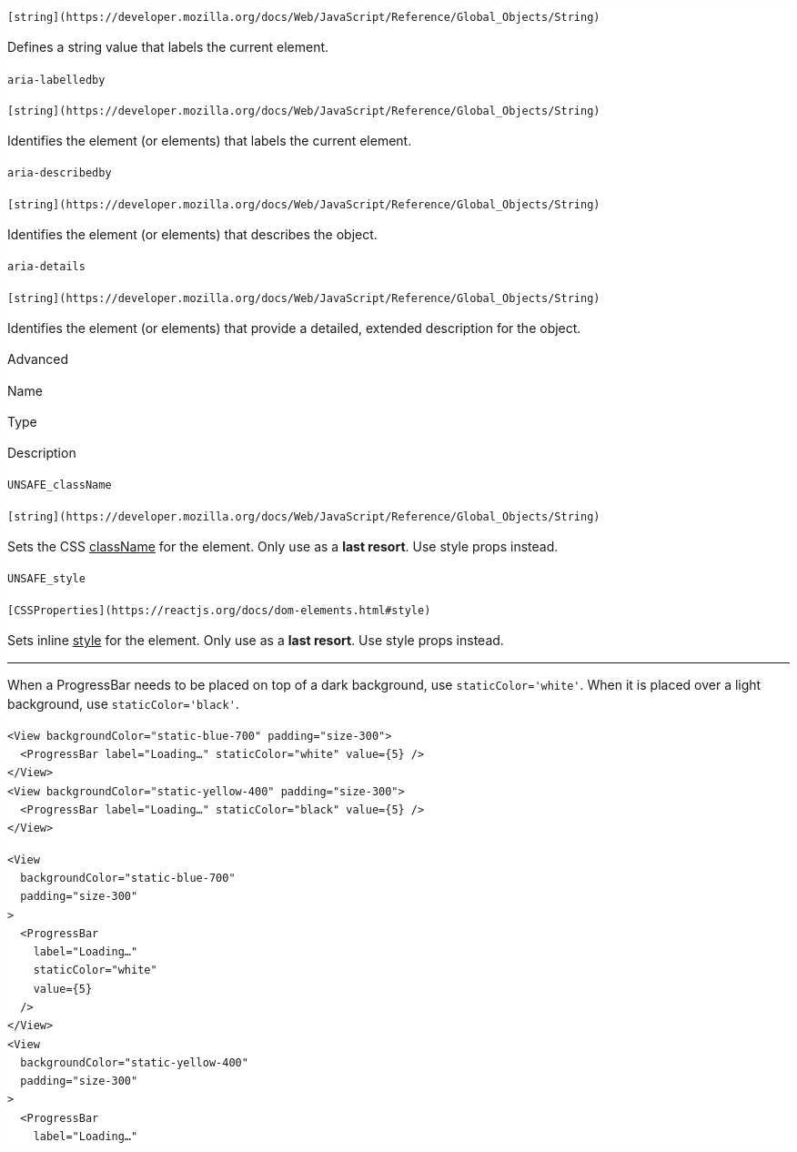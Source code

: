 `[string](https://developer.mozilla.org/docs/Web/JavaScript/Reference/Global_Objects/String)`

Defines a string value that labels the current element.

`aria-labelledby`

`[string](https://developer.mozilla.org/docs/Web/JavaScript/Reference/Global_Objects/String)`

Identifies the element (or elements) that labels the current element.

`aria-describedby`

`[string](https://developer.mozilla.org/docs/Web/JavaScript/Reference/Global_Objects/String)`

Identifies the element (or elements) that describes the object.

`aria-details`

`[string](https://developer.mozilla.org/docs/Web/JavaScript/Reference/Global_Objects/String)`

Identifies the element (or elements) that provide a detailed, extended description for the object.

Advanced

Name

Type

Description

`UNSAFE_className`

`[string](https://developer.mozilla.org/docs/Web/JavaScript/Reference/Global_Objects/String)`

Sets the CSS [className](https://developer.mozilla.org/en-US/docs/Web/API/Element/className) for the element. Only use as a **last resort**. Use style props instead.

`UNSAFE_style`

`[CSSProperties](https://reactjs.org/docs/dom-elements.html#style)`

Sets inline [style](https://developer.mozilla.org/en-US/docs/Web/API/HTMLElement/style) for the element. Only use as a **last resort**. Use style props instead.

* * *

When a ProgressBar needs to be placed on top of a dark background, use `staticColor='white'`. When it is placed over a light background, use `staticColor='black'`.

```
<View backgroundColor="static-blue-700" padding="size-300">
  <ProgressBar label="Loading…" staticColor="white" value={5} />
</View>
<View backgroundColor="static-yellow-400" padding="size-300">
  <ProgressBar label="Loading…" staticColor="black" value={5} />
</View>
```

```
<View
  backgroundColor="static-blue-700"
  padding="size-300"
>
  <ProgressBar
    label="Loading…"
    staticColor="white"
    value={5}
  />
</View>
<View
  backgroundColor="static-yellow-400"
  padding="size-300"
>
  <ProgressBar
    label="Loading…"
```